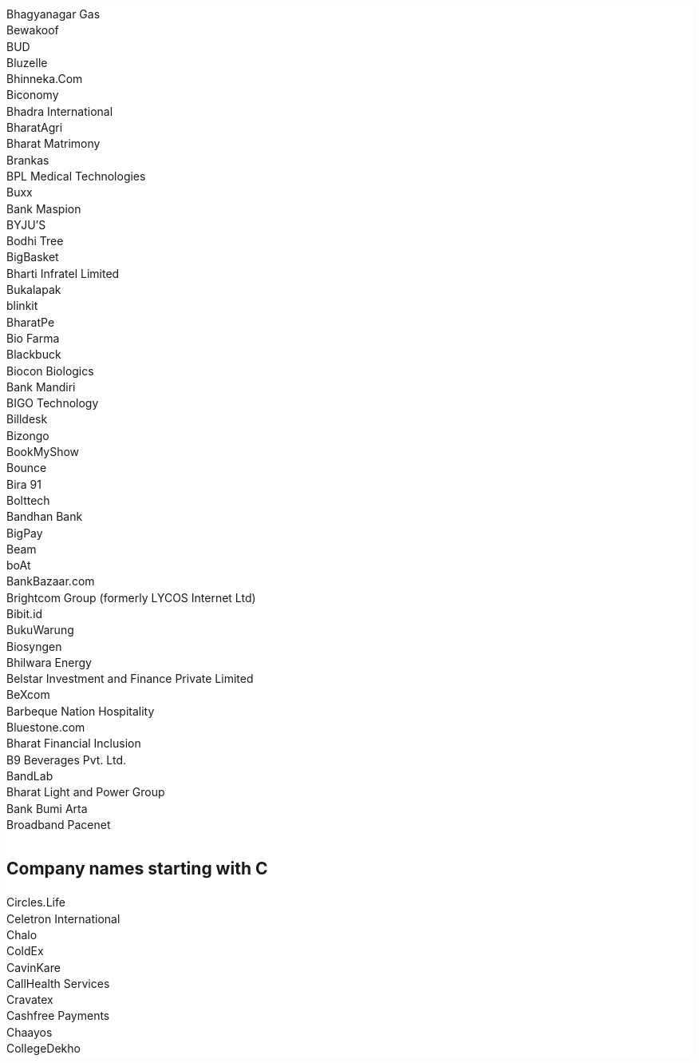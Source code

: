 Bhagyanagar Gas  
Bewakoof  
BUD  
Bluzelle  
Bhinneka.Com  
Biconomy  
Bhadra International  
BharatAgri  
Bharat Matrimony  
Brankas  
BPL Medical Technologies  
Buxx  
Bank Maspion  
BYJU’S  
Bodhi Tree  
BigBasket  
Bharti Infratel Limited  
Bukalapak  
blinkit  
BharatPe  
Bio Farma  
Blackbuck  
Biocon Biologics  
Bank Mandiri  
BIGO Technology  
Billdesk  
Bizongo  
BookMyShow  
Bounce  
Bira 91  
Bolttech  
Bandhan Bank  
BigPay  
Beam  
boAt  
BankBazaar.com  
Brightcom Group (formerly LYCOS Internet Ltd)  
Bibit.id  
BukuWarung  
Biosyngen  
Bhilwara Energy  
Belstar Investment and Finance Private Limited  
BeXcom  
Barbeque Nation Hospitality  
Bluestone.com  
Bharat Financial Inclusion  
B9 Beverages Pvt. Ltd.  
BandLab  
Bharat Light and Power Group  
Bank Bumi Arta  
Broadband Pacenet  
## Company names starting with C
Circles.Life  
Celetron International  
Chalo  
ColdEx  
CavinKare  
CallHealth Services  
Cravatex  
Cashfree Payments  
Chaayos  
CollegeDekho  